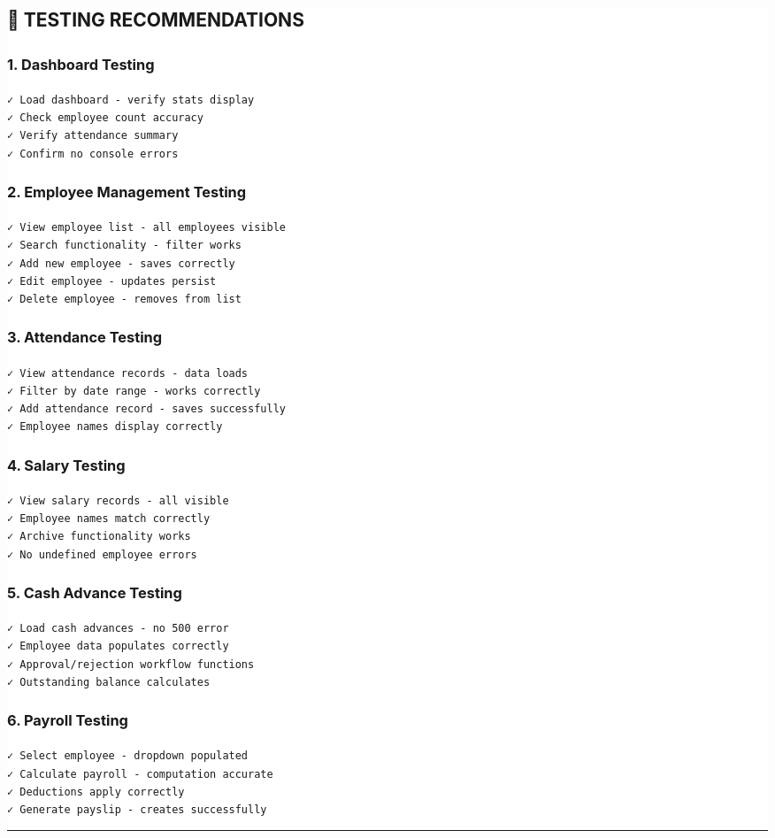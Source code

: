 ## 🚀 TESTING RECOMMENDATIONS

### **1. Dashboard Testing**
```
✓ Load dashboard - verify stats display
✓ Check employee count accuracy
✓ Verify attendance summary
✓ Confirm no console errors
```

### **2. Employee Management Testing**
```
✓ View employee list - all employees visible
✓ Search functionality - filter works
✓ Add new employee - saves correctly
✓ Edit employee - updates persist
✓ Delete employee - removes from list
```

### **3. Attendance Testing**
```
✓ View attendance records - data loads
✓ Filter by date range - works correctly
✓ Add attendance record - saves successfully
✓ Employee names display correctly
```

### **4. Salary Testing**
```
✓ View salary records - all visible
✓ Employee names match correctly
✓ Archive functionality works
✓ No undefined employee errors
```

### **5. Cash Advance Testing**
```
✓ Load cash advances - no 500 error
✓ Employee data populates correctly
✓ Approval/rejection workflow functions
✓ Outstanding balance calculates
```

### **6. Payroll Testing**
```
✓ Select employee - dropdown populated
✓ Calculate payroll - computation accurate
✓ Deductions apply correctly
✓ Generate payslip - creates successfully
```

---